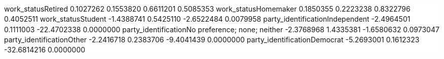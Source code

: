   </tr>
  <tr>
   <td style="text-align:left;"> work_statusRetired </td>
   <td style="text-align:right;"> 0.1027262 </td>
   <td style="text-align:right;"> 0.1553820 </td>
   <td style="text-align:right;"> 0.6611201 </td>
   <td style="text-align:right;"> 0.5085353 </td>
  </tr>
  <tr>
   <td style="text-align:left;"> work_statusHomemaker </td>
   <td style="text-align:right;"> 0.1850355 </td>
   <td style="text-align:right;"> 0.2223238 </td>
   <td style="text-align:right;"> 0.8322796 </td>
   <td style="text-align:right;"> 0.4052511 </td>
  </tr>
  <tr>
   <td style="text-align:left;"> work_statusStudent </td>
   <td style="text-align:right;"> -1.4388741 </td>
   <td style="text-align:right;"> 0.5425110 </td>
   <td style="text-align:right;"> -2.6522484 </td>
   <td style="text-align:right;"> 0.0079958 </td>
  </tr>
  <tr>
   <td style="text-align:left;"> party_identificationIndependent </td>
   <td style="text-align:right;"> -2.4964501 </td>
   <td style="text-align:right;"> 0.1111003 </td>
   <td style="text-align:right;"> -22.4702338 </td>
   <td style="text-align:right;"> 0.0000000 </td>
  </tr>
  <tr>
   <td style="text-align:left;"> party_identificationNo preference; none; neither </td>
   <td style="text-align:right;"> -2.3768968 </td>
   <td style="text-align:right;"> 1.4335381 </td>
   <td style="text-align:right;"> -1.6580632 </td>
   <td style="text-align:right;"> 0.0973047 </td>
  </tr>
  <tr>
   <td style="text-align:left;"> party_identificationOther </td>
   <td style="text-align:right;"> -2.2416718 </td>
   <td style="text-align:right;"> 0.2383706 </td>
   <td style="text-align:right;"> -9.4041439 </td>
   <td style="text-align:right;"> 0.0000000 </td>
  </tr>
  <tr>
   <td style="text-align:left;"> party_identificationDemocrat </td>
   <td style="text-align:right;"> -5.2693001 </td>
   <td style="text-align:right;"> 0.1612323 </td>
   <td style="text-align:right;"> -32.6814216 </td>
   <td style="text-align:right;"> 0.0000000 </td>
  </tr>
</tbody>
</table>
